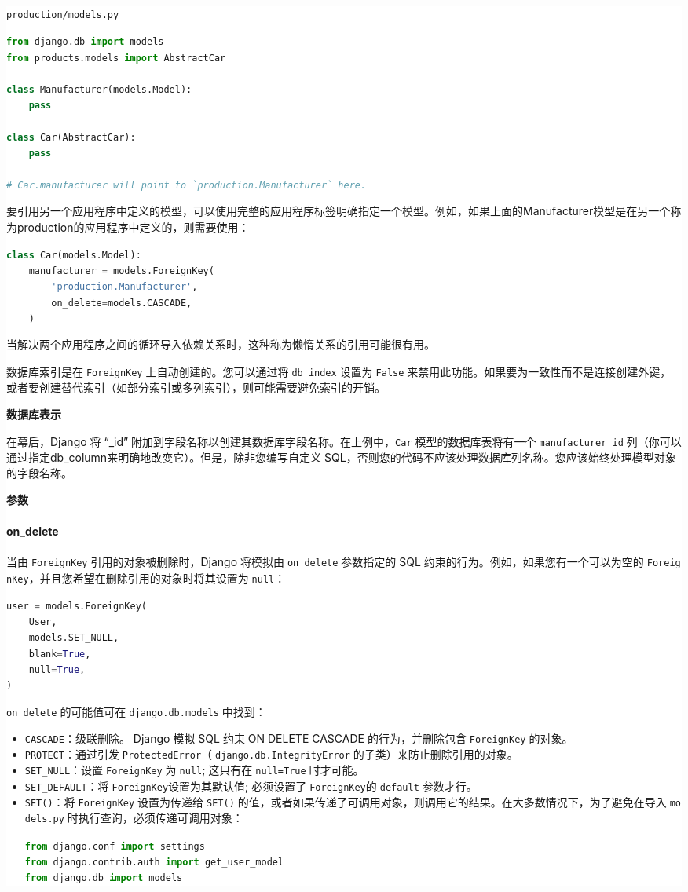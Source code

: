`production/models.py`

``` python
from django.db import models
from products.models import AbstractCar

class Manufacturer(models.Model):
    pass

class Car(AbstractCar):
    pass

# Car.manufacturer will point to `production.Manufacturer` here.
```

要引用另一个应用程序中定义的模型，可以使用完整的应用程序标签明确指定一个模型。例如，如果上面的Manufacturer模型是在另一个称为production的应用程序中定义的，则需要使用：

``` python
class Car(models.Model):
    manufacturer = models.ForeignKey(
        'production.Manufacturer',
        on_delete=models.CASCADE,
    )
```

当解决两个应用程序之间的循环导入依赖关系时，这种称为懒惰关系的引用可能很有用。

数据库索引是在 `ForeignKey` 上自动创建的。您可以通过将 `db_index` 设置为 `False` 来禁用此功能。如果要为一致性而不是连接创建外键，或者要创建替代索引（如部分索引或多列索引），则可能需要避免索引的开销。

**数据库表示**

在幕后，Django 将 “_id” 附加到字段名称以创建其数据库字段名称。在上例中，`Car` 模型的数据库表将有一个 `manufacturer_id` 列（你可以通过指定db_column来明确地改变它）。但是，除非您编写自定义 SQL，否则您的代码不应该处理数据库列名称。您应该始终处理模型对象的字段名称。

**参数**

#### on_delete

当由 `ForeignKey` 引用的对象被删除时，Django 将模拟由 `on_delete` 参数指定的 SQL 约束的行为。例如，如果您有一个可以为空的 `ForeignKey`，并且您希望在删除引用的对象时将其设置为 `null`：

``` python
user = models.ForeignKey(
    User,
    models.SET_NULL,
    blank=True,
    null=True,
)
```

`on_delete` 的可能值可在 `django.db.models` 中找到：

* `CASCADE`：级联删除。 Django 模拟 SQL 约束 ON DELETE CASCADE 的行为，并删除包含 `ForeignKey` 的对象。
* `PROTECT`：通过引发 `ProtectedError`（ `django.db.IntegrityError` 的子类）来防止删除引用的对象。
* `SET_NULL`：设置 `ForeignKey` 为 `null`; 这只有在 `null=True` 时才可能。
* `SET_DEFAULT`：将 `ForeignKey`设置为其默认值; 必须设置了 `ForeignKey`的 `default` 参数才行。
* `SET()`：将 `ForeignKey` 设置为传递给 `SET()` 的值，或者如果传递了可调用对象，则调用它的结果。在大多数情况下，为了避免在导入 `models.py` 时执行查询，必须传递可调用对象：  
    ``` python
    from django.conf import settings
    from django.contrib.auth import get_user_model
    from django.db import models
